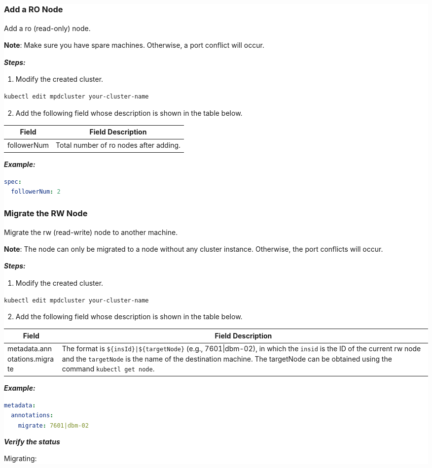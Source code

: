 ### Add a RO Node

Add a ro (read-only) node.

**Note**: Make sure you have spare machines. Otherwise, a port conflict will occur.

***Steps:***

1. Modify the created cluster.

```shell
kubectl edit mpdcluster your-cluster-name
```

2. Add the following field whose description is shown in the table below.

| Field       | Field Description                      |
| ----------- | -------------------------------------- |
| followerNum | Total number of ro nodes after adding. |

***Example:***

```yaml
spec:
  followerNum: 2
```

### Migrate the RW Node

Migrate the rw (read-write) node to another machine.

**Note**: The node can only be migrated to a node without any cluster instance. Otherwise, the port conflicts will occur.

***Steps:***

1. Modify the created cluster.

```shell
kubectl edit mpdcluster your-cluster-name
```

2. Add the following field whose description is shown in the table below.

| Field                        | Field Description                                            |
| ---------------------------- | ------------------------------------------------------------ |
| metadata.annotations.migrate | The format is `${insId}\|${targetNode}` (e.g., 7601\|dbm-02), in which the `insid` is the ID of the current rw node and the `targetNode` is the name of the destination machine. The targetNode can be obtained using the command `kubectl get node`. |

***Example:***

```yaml
metadata:
  annotations:
    migrate: 7601|dbm-02
```

***Verify the status***

Migrating:
